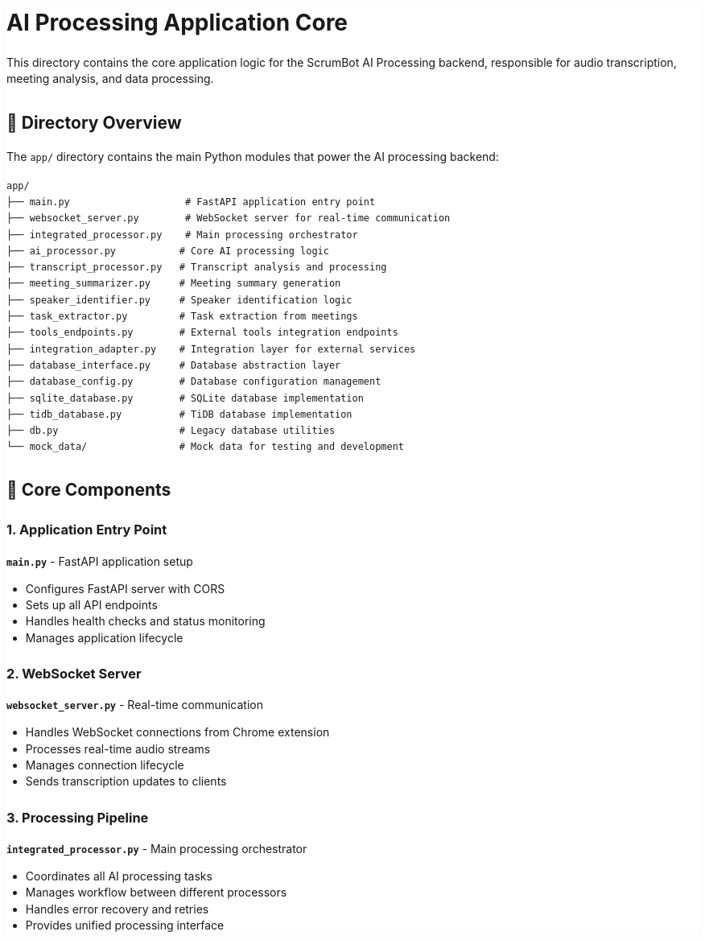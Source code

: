 # AI Processing Application Core

This directory contains the core application logic for the ScrumBot AI Processing backend, responsible for audio transcription, meeting analysis, and data processing.

## 📁 Directory Overview

The `app/` directory contains the main Python modules that power the AI processing backend:

```
app/
├── main.py                    # FastAPI application entry point
├── websocket_server.py        # WebSocket server for real-time communication
├── integrated_processor.py    # Main processing orchestrator
├── ai_processor.py           # Core AI processing logic
├── transcript_processor.py   # Transcript analysis and processing
├── meeting_summarizer.py     # Meeting summary generation
├── speaker_identifier.py     # Speaker identification logic
├── task_extractor.py         # Task extraction from meetings
├── tools_endpoints.py        # External tools integration endpoints
├── integration_adapter.py    # Integration layer for external services
├── database_interface.py     # Database abstraction layer
├── database_config.py        # Database configuration management
├── sqlite_database.py        # SQLite database implementation
├── tidb_database.py          # TiDB database implementation
├── db.py                     # Legacy database utilities
└── mock_data/                # Mock data for testing and development
```

## 🚀 Core Components

### 1. Application Entry Point

**`main.py`** - FastAPI application setup
- Configures FastAPI server with CORS
- Sets up all API endpoints
- Handles health checks and status monitoring
- Manages application lifecycle

### 2. WebSocket Server

**`websocket_server.py`** - Real-time communication
- Handles WebSocket connections from Chrome extension
- Processes real-time audio streams
- Manages connection lifecycle
- Sends transcription updates to clients

### 3. Processing Pipeline

**`integrated_processor.py`** - Main processing orchestrator
- Coordinates all AI processing tasks
- Manages workflow between different processors
- Handles error recovery and retries
- Provides unified processing interface
